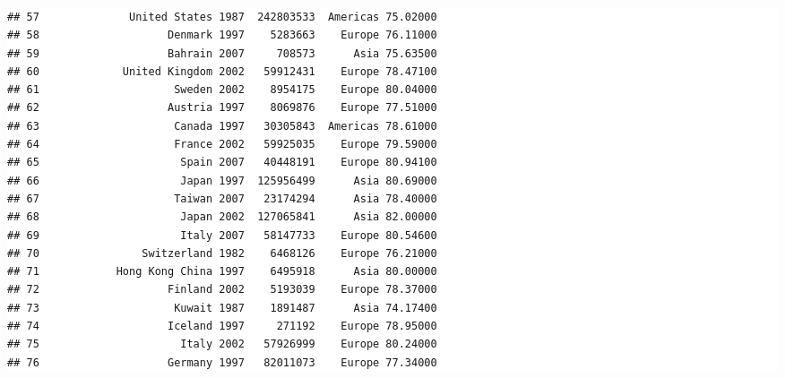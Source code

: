     ## 57              United States 1987  242803533  Americas 75.02000
    ## 58                    Denmark 1997    5283663    Europe 76.11000
    ## 59                    Bahrain 2007     708573      Asia 75.63500
    ## 60             United Kingdom 2002   59912431    Europe 78.47100
    ## 61                     Sweden 2002    8954175    Europe 80.04000
    ## 62                    Austria 1997    8069876    Europe 77.51000
    ## 63                     Canada 1997   30305843  Americas 78.61000
    ## 64                     France 2002   59925035    Europe 79.59000
    ## 65                      Spain 2007   40448191    Europe 80.94100
    ## 66                      Japan 1997  125956499      Asia 80.69000
    ## 67                     Taiwan 2007   23174294      Asia 78.40000
    ## 68                      Japan 2002  127065841      Asia 82.00000
    ## 69                      Italy 2007   58147733    Europe 80.54600
    ## 70                Switzerland 1982    6468126    Europe 76.21000
    ## 71            Hong Kong China 1997    6495918      Asia 80.00000
    ## 72                    Finland 2002    5193039    Europe 78.37000
    ## 73                     Kuwait 1987    1891487      Asia 74.17400
    ## 74                    Iceland 1997     271192    Europe 78.95000
    ## 75                      Italy 2002   57926999    Europe 80.24000
    ## 76                    Germany 1997   82011073    Europe 77.34000